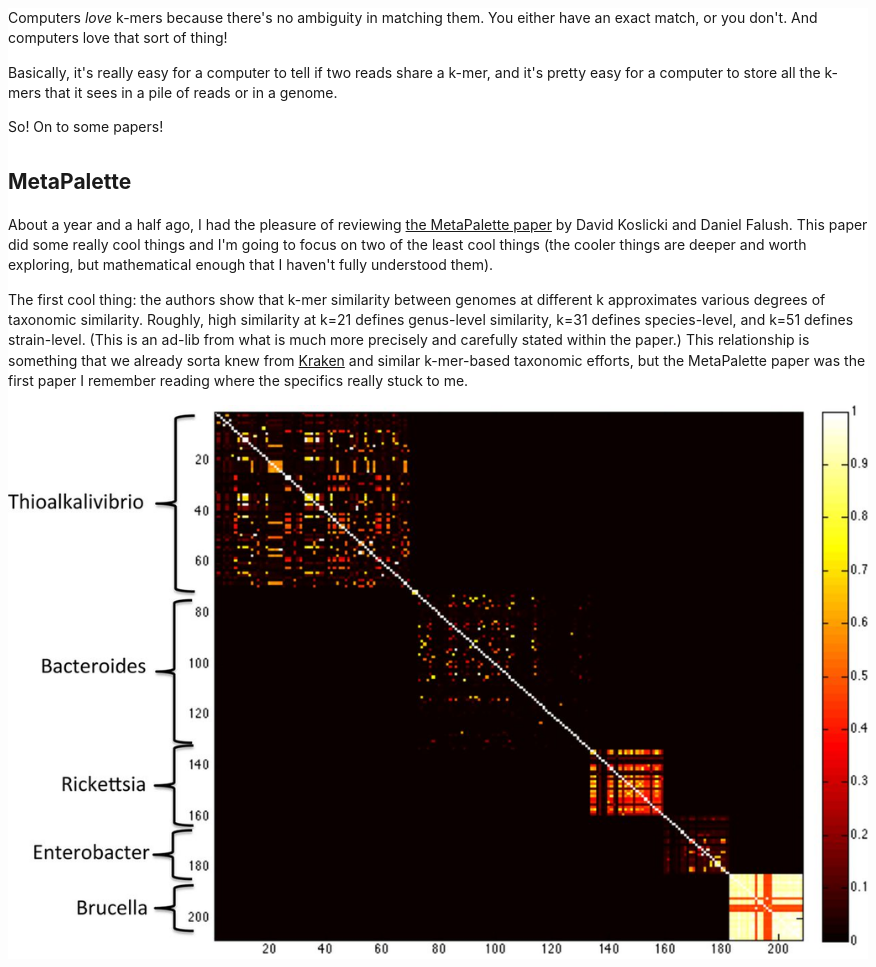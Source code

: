 Computers *love* k-mers because there's no ambiguity in matching them. You either have an exact match, or you don't.  And computers love that sort of thing!

Basically, it's really easy for a computer to tell if two reads share a k-mer, and it's pretty easy for a computer to store all the k-mers that it sees in a pile of reads or in a genome.

So! On to some papers!

## MetaPalette

About a year and a half ago, I had the pleasure of reviewing [the MetaPalette paper](http://msystems.asm.org/content/1/3/e00020-16) by David Koslicki and Daniel Falush.  This paper did some really cool things and I'm going to focus on two of the least cool things (the cooler things are deeper and worth exploring, but mathematical enough that I haven't fully understood them).

The first cool thing: the authors show that k-mer similarity between genomes at different k approximates various degrees of taxonomic similarity. Roughly, high similarity at k=21 defines genus-level similarity, k=31 defines species-level, and k=51 defines strain-level.  (This is an ad-lib from what is much more precisely and carefully stated within the paper.)  This relationship is something that we already sorta knew from [Kraken](ccb.jhu.edu/software/kraken/MANUAL.html) and similar k-mer-based taxonomic efforts, but the MetaPalette paper was the first paper I remember reading where the specifics really stuck to me.

![Figure 2 from Koslicki and Falush, 2016](images/2017-kmers-metapalette.jpg)

